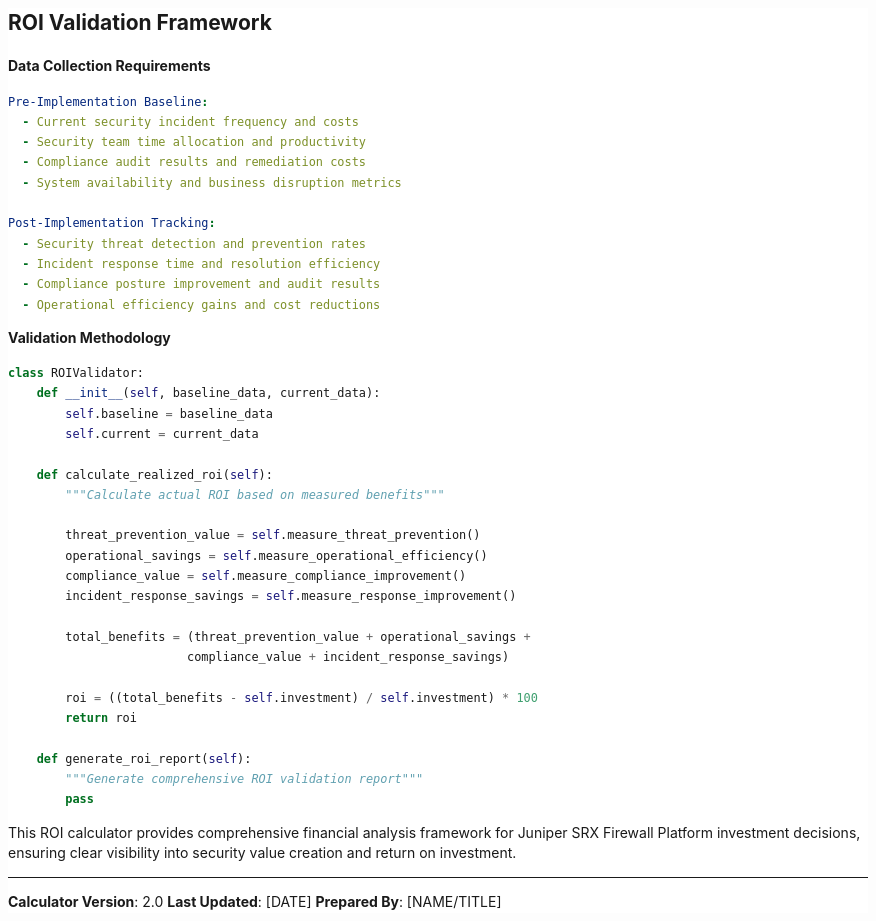 
## ROI Validation Framework

**Data Collection Requirements**
```yaml
Pre-Implementation Baseline:
  - Current security incident frequency and costs
  - Security team time allocation and productivity
  - Compliance audit results and remediation costs
  - System availability and business disruption metrics

Post-Implementation Tracking:
  - Security threat detection and prevention rates
  - Incident response time and resolution efficiency
  - Compliance posture improvement and audit results
  - Operational efficiency gains and cost reductions
```

**Validation Methodology**
```python
class ROIValidator:
    def __init__(self, baseline_data, current_data):
        self.baseline = baseline_data
        self.current = current_data
    
    def calculate_realized_roi(self):
        """Calculate actual ROI based on measured benefits"""
        
        threat_prevention_value = self.measure_threat_prevention()
        operational_savings = self.measure_operational_efficiency()
        compliance_value = self.measure_compliance_improvement()
        incident_response_savings = self.measure_response_improvement()
        
        total_benefits = (threat_prevention_value + operational_savings + 
                         compliance_value + incident_response_savings)
        
        roi = ((total_benefits - self.investment) / self.investment) * 100
        return roi
    
    def generate_roi_report(self):
        """Generate comprehensive ROI validation report"""
        pass
```

This ROI calculator provides comprehensive financial analysis framework for Juniper SRX Firewall Platform investment decisions, ensuring clear visibility into security value creation and return on investment.

---

**Calculator Version**: 2.0
**Last Updated**: [DATE]
**Prepared By**: [NAME/TITLE]